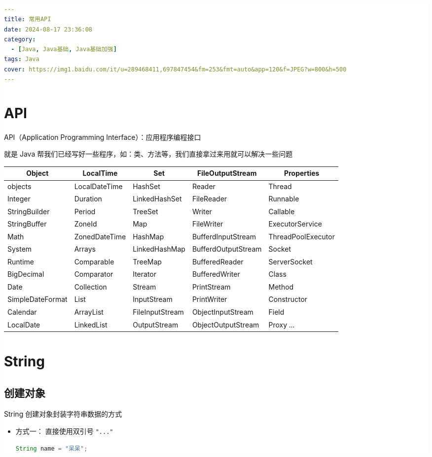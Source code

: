 ```yaml
---
title: 常用API
date: 2024-08-17 23:36:08
category:
  - [Java, Java基础, Java基础加强]
tags: Java
cover: https://img1.baidu.com/it/u=289468411,697847454&fm=253&fmt=auto&app=120&f=JPEG?w=800&h=500
---
```


# API

API（Application Programming Interface）：应用程序编程接口

就是 Java 帮我们已经写好一些程序，如：类、方法等，我们直接拿过来用就可以解决一些问题

| Object           | LocalTime     | Set             | FileOutputStream    | Properties         |
| ---------------- | ------------- | --------------- | ------------------- | ------------------ |
| objects          | LocalDateTime | HashSet         | Reader              | Thread             |
| Integer          | Duration      | LinkedHashSet   | FileReader          | Runnable           |
| StringBuilder    | Period        | TreeSet         | Writer              | Callable           |
| StringBuffer     | ZoneId        | Map             | FileWriter          | ExecutorService    |
| Math             | ZonedDateTime | HashMap         | BufferdInputStream  | ThreadPoolExecutor |
| System           | Arrays        | LinkedHashMap   | BufferdOutputStream | Socket             |
| Runtime          | Comparable    | TreeMap         | BufferedReader      | ServerSocket       |
| BigDecimal       | Comparator    | Iterator        | BufferedWriter      | Class              |
| Date             | Collection    | Stream          | PrintStream         | Method             |
| SimpleDateFormat | List          | InputStream     | PrintWriter         | Constructor        |
| Calendar         | ArrayList     | FileInputStream | ObjectInputStream   | Field              |
| LocalDate        | LinkedList    | OutputStream    | ObjectOutputStream  | Proxy ...          |

# String

## 创建对象

String 创建对象封装字符串数据的方式

- 方式一： 直接使用双引号 `"..."`

  ```java
  String name = "呆呆";
  ```
